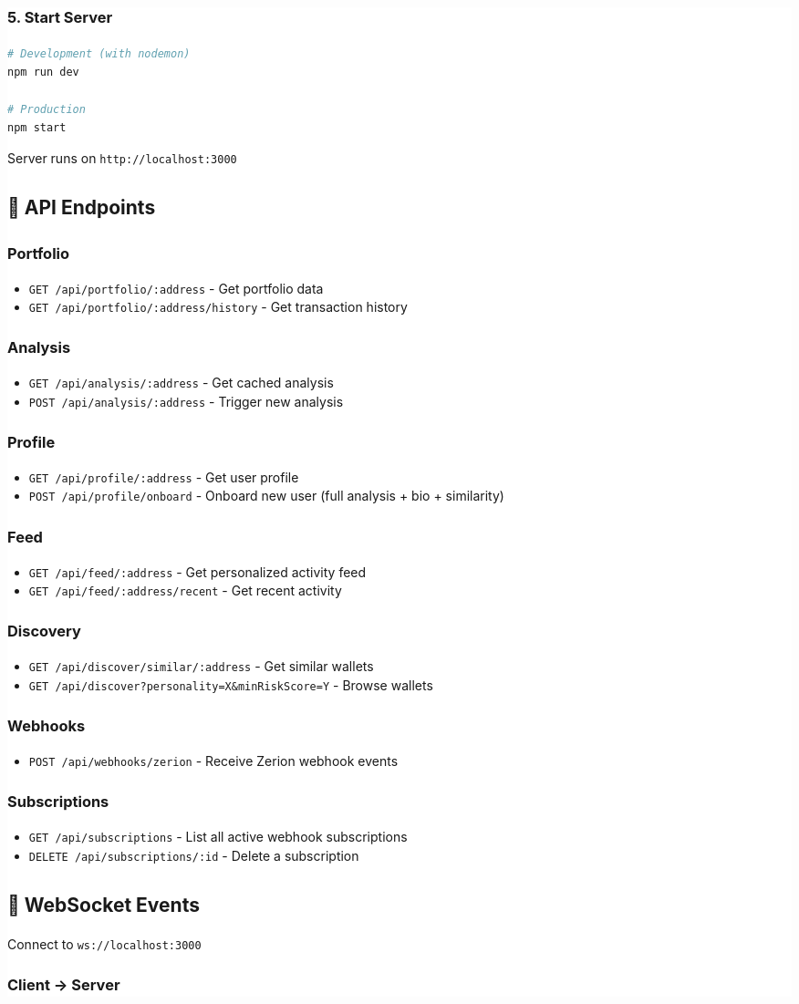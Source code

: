 ### 5. Start Server

```bash
# Development (with nodemon)
npm run dev

# Production
npm start
```

Server runs on `http://localhost:3000`

## 📡 API Endpoints

### Portfolio

- `GET /api/portfolio/:address` - Get portfolio data
- `GET /api/portfolio/:address/history` - Get transaction history

### Analysis

- `GET /api/analysis/:address` - Get cached analysis
- `POST /api/analysis/:address` - Trigger new analysis

### Profile

- `GET /api/profile/:address` - Get user profile
- `POST /api/profile/onboard` - Onboard new user (full analysis + bio + similarity)

### Feed

- `GET /api/feed/:address` - Get personalized activity feed
- `GET /api/feed/:address/recent` - Get recent activity

### Discovery

- `GET /api/discover/similar/:address` - Get similar wallets
- `GET /api/discover?personality=X&minRiskScore=Y` - Browse wallets

### Webhooks

- `POST /api/webhooks/zerion` - Receive Zerion webhook events

### Subscriptions

- `GET /api/subscriptions` - List all active webhook subscriptions
- `DELETE /api/subscriptions/:id` - Delete a subscription

## 🔌 WebSocket Events

Connect to `ws://localhost:3000`

### Client → Server
